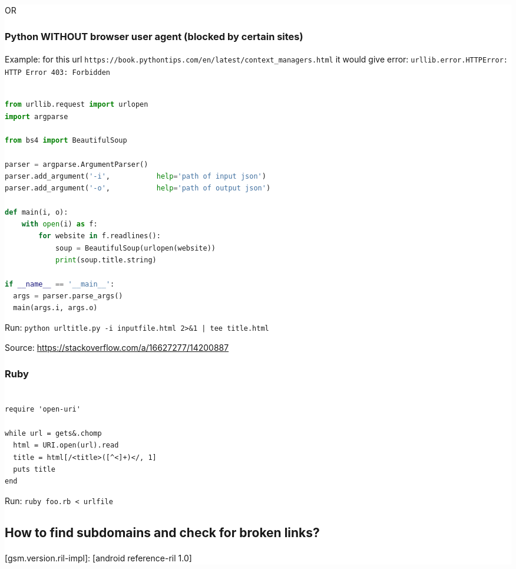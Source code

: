 
OR

### Python WITHOUT browser user agent (blocked by certain sites)

Example: for this url `https://book.pythontips.com/en/latest/context_managers.html` it would give error: `urllib.error.HTTPError: HTTP Error 403: Forbidden`

```python

from urllib.request import urlopen
import argparse

from bs4 import BeautifulSoup

parser = argparse.ArgumentParser()
parser.add_argument('-i',           help='path of input json')
parser.add_argument('-o',           help='path of output json')

def main(i, o):
    with open(i) as f:
        for website in f.readlines():
            soup = BeautifulSoup(urlopen(website))
            print(soup.title.string)

if __name__ == '__main__':
  args = parser.parse_args()
  main(args.i, args.o)


```

Run: `python urltitle.py -i inputfile.html 2>&1 | tee title.html`

Source: https://stackoverflow.com/a/16627277/14200887

### Ruby

```

require 'open-uri'

while url = gets&.chomp
  html = URI.open(url).read
  title = html[/<title>([^<]+)</, 1]
  puts title
end

```

Run: `ruby foo.rb < urlfile`

## How to find subdomains and check for broken links?


[gsm.current.phone-type]: [1]
[gsm.network.type]: [LTE]
[gsm.operator.alpha]: [Android]
[gsm.operator.iso-country]: [no]
[gsm.operator.isroaming]: [false]
[gsm.operator.numeric]: [310260]
[gsm.sim.operator.alpha]: [T-Mobile]
[gsm.sim.operator.iso-country]: [jp]
[gsm.sim.operator.numeric]: [310260]
[gsm.sim.state]: [LOADED]
[gsm.version.baseband]: [1.0.0.0]
[gsm.version.ril-impl]: [android reference-ril 1.0]